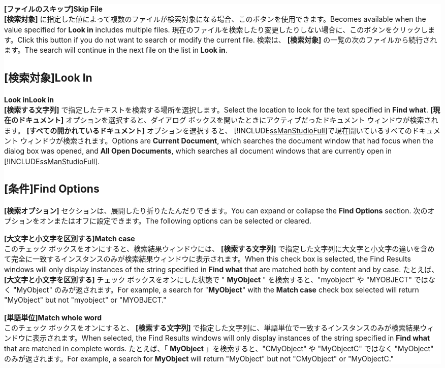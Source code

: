  <span data-ttu-id="187a6-147">**[ファイルのスキップ]**</span><span class="sxs-lookup"><span data-stu-id="187a6-147">**Skip File**</span></span>  
 <span data-ttu-id="187a6-148">**[検索対象]** に指定した値によって複数のファイルが検索対象になる場合、このボタンを使用できます。</span><span class="sxs-lookup"><span data-stu-id="187a6-148">Becomes available when the value specified for **Look in** includes multiple files.</span></span> <span data-ttu-id="187a6-149">現在のファイルを検索したり変更したりしない場合に、このボタンをクリックします。</span><span class="sxs-lookup"><span data-stu-id="187a6-149">Click this button if you do not want to search or modify the current file.</span></span> <span data-ttu-id="187a6-150">検索は、 **[検索対象]** の一覧の次のファイルから続行されます。</span><span class="sxs-lookup"><span data-stu-id="187a6-150">The search will continue in the next file on the list in **Look in**.</span></span>  
  
## <a name="look-in"></a><span data-ttu-id="187a6-151">[検索対象]</span><span class="sxs-lookup"><span data-stu-id="187a6-151">Look In</span></span>  
 <span data-ttu-id="187a6-152">**Look in**</span><span class="sxs-lookup"><span data-stu-id="187a6-152">**Look in**</span></span>  
 <span data-ttu-id="187a6-153">**[検索する文字列]** で指定したテキストを検索する場所を選択します。</span><span class="sxs-lookup"><span data-stu-id="187a6-153">Select the location to look for the text specified in **Find what**.</span></span> <span data-ttu-id="187a6-154">**[現在のドキュメント]** オプションを選択すると、ダイアログ ボックスを開いたときにアクティブだったドキュメント ウィンドウが検索されます。 **[すべての開かれているドキュメント]** オプションを選択すると、 [!INCLUDE[ssManStudioFull](../../includes/ssmanstudiofull-md.md)]で現在開いているすべてのドキュメント ウィンドウが検索されます。</span><span class="sxs-lookup"><span data-stu-id="187a6-154">Options are **Current Document**, which searches the document window that had focus when the dialog box was opened, and **All Open Documents**, which searches all document windows that are currently open in [!INCLUDE[ssManStudioFull](../../includes/ssmanstudiofull-md.md)].</span></span>  
  
## <a name="find-options"></a><span data-ttu-id="187a6-155">[条件]</span><span class="sxs-lookup"><span data-stu-id="187a6-155">Find Options</span></span>  
 <span data-ttu-id="187a6-156">**[検索オプション]** セクションは、展開したり折りたたんだりできます。</span><span class="sxs-lookup"><span data-stu-id="187a6-156">You can expand or collapse the **Find Options** section.</span></span> <span data-ttu-id="187a6-157">次のオプションをオンまたはオフに設定できます。</span><span class="sxs-lookup"><span data-stu-id="187a6-157">The following options can be selected or cleared.</span></span>  
  
 <span data-ttu-id="187a6-158">**[大文字と小文字を区別する]**</span><span class="sxs-lookup"><span data-stu-id="187a6-158">**Match case**</span></span>  
 <span data-ttu-id="187a6-159">このチェック ボックスをオンにすると、検索結果ウィンドウには、 **[検索する文字列]** で指定した文字列に大文字と小文字の違いを含めて完全に一致するインスタンスのみが検索結果ウィンドウに表示されます。</span><span class="sxs-lookup"><span data-stu-id="187a6-159">When this check box is selected, the Find Results windows will only display instances of the string specified in **Find what** that are matched both by content and by case.</span></span> <span data-ttu-id="187a6-160">たとえば、 **[大文字と小文字を区別する]** チェック ボックスをオンにした状態で " **MyObject** " を検索すると、"myobject" や "MYOBJECT" ではなく "MyObject" のみが返されます。</span><span class="sxs-lookup"><span data-stu-id="187a6-160">For example, a search for "**MyObject**" with the **Match case** check box selected will return "MyObject" but not "myobject" or "MYOBJECT."</span></span>  
  
 <span data-ttu-id="187a6-161">**[単語単位]**</span><span class="sxs-lookup"><span data-stu-id="187a6-161">**Match whole word**</span></span>  
 <span data-ttu-id="187a6-162">このチェック ボックスをオンにすると、 **[検索する文字列]** で指定した文字列に、単語単位で一致するインスタンスのみが検索結果ウィンドウに表示されます。</span><span class="sxs-lookup"><span data-stu-id="187a6-162">When selected, the Find Results windows will only display instances of the string specified in **Find what** that are matched in complete words.</span></span> <span data-ttu-id="187a6-163">たとえば、「 **MyObject** 」を検索すると、"CMyObject" や "MyObjectC" ではなく "MyObject" のみが返されます。</span><span class="sxs-lookup"><span data-stu-id="187a6-163">For example, a search for **MyObject** will return "MyObject" but not "CMyObject" or "MyObjectC."</span></span>  
  